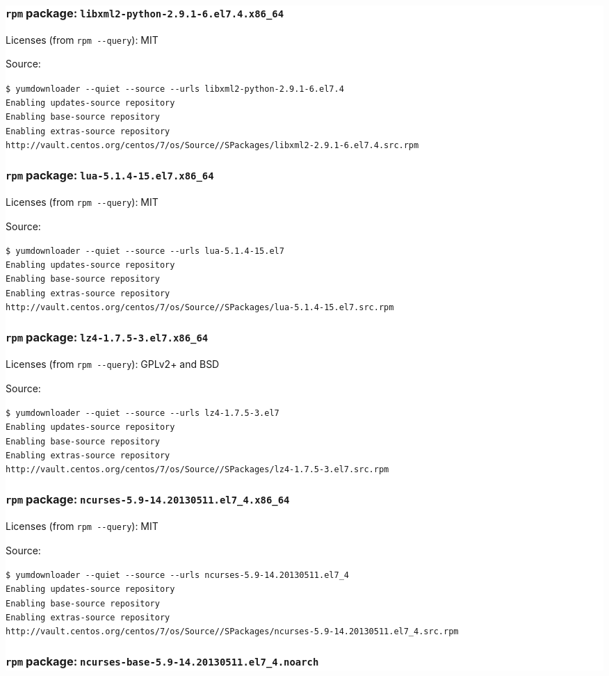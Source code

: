 ### `rpm` package: `libxml2-python-2.9.1-6.el7.4.x86_64`

Licenses (from `rpm --query`): MIT

Source:

```console
$ yumdownloader --quiet --source --urls libxml2-python-2.9.1-6.el7.4
Enabling updates-source repository
Enabling base-source repository
Enabling extras-source repository
http://vault.centos.org/centos/7/os/Source//SPackages/libxml2-2.9.1-6.el7.4.src.rpm
```

### `rpm` package: `lua-5.1.4-15.el7.x86_64`

Licenses (from `rpm --query`): MIT

Source:

```console
$ yumdownloader --quiet --source --urls lua-5.1.4-15.el7
Enabling updates-source repository
Enabling base-source repository
Enabling extras-source repository
http://vault.centos.org/centos/7/os/Source//SPackages/lua-5.1.4-15.el7.src.rpm
```

### `rpm` package: `lz4-1.7.5-3.el7.x86_64`

Licenses (from `rpm --query`): GPLv2+ and BSD

Source:

```console
$ yumdownloader --quiet --source --urls lz4-1.7.5-3.el7
Enabling updates-source repository
Enabling base-source repository
Enabling extras-source repository
http://vault.centos.org/centos/7/os/Source//SPackages/lz4-1.7.5-3.el7.src.rpm
```

### `rpm` package: `ncurses-5.9-14.20130511.el7_4.x86_64`

Licenses (from `rpm --query`): MIT

Source:

```console
$ yumdownloader --quiet --source --urls ncurses-5.9-14.20130511.el7_4
Enabling updates-source repository
Enabling base-source repository
Enabling extras-source repository
http://vault.centos.org/centos/7/os/Source//SPackages/ncurses-5.9-14.20130511.el7_4.src.rpm
```

### `rpm` package: `ncurses-base-5.9-14.20130511.el7_4.noarch`
